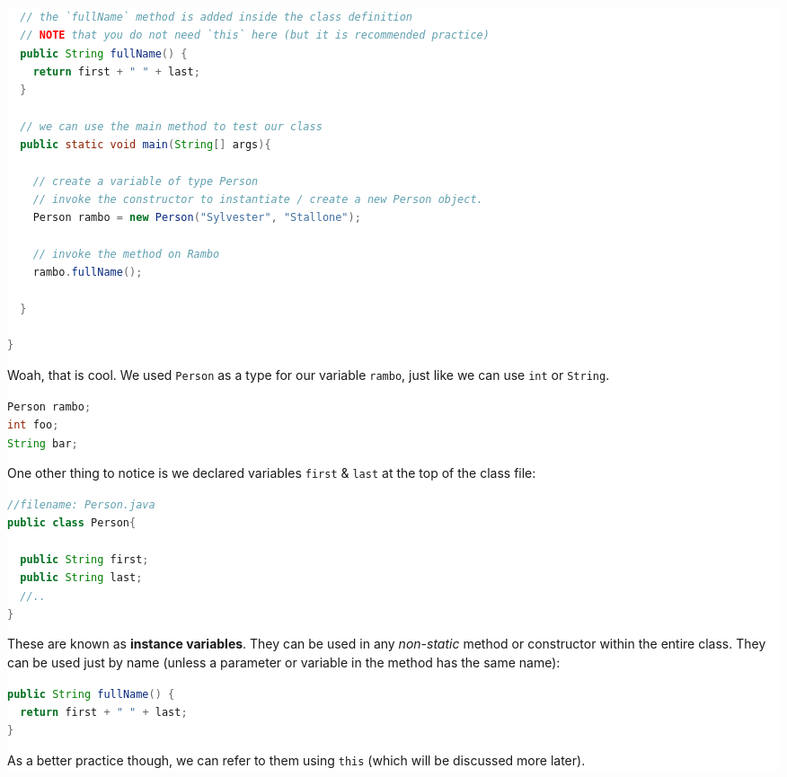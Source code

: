 ```java
  // the `fullName` method is added inside the class definition
  // NOTE that you do not need `this` here (but it is recommended practice)
  public String fullName() {
    return first + " " + last;
  }

  // we can use the main method to test our class
  public static void main(String[] args){

    // create a variable of type Person
    // invoke the constructor to instantiate / create a new Person object.
    Person rambo = new Person("Sylvester", "Stallone");

    // invoke the method on Rambo
    rambo.fullName();

  }

}
```

Woah, that is cool. We used `Person` as a type for our variable `rambo`, just like we can use `int` or `String`.

```java
Person rambo;
int foo;
String bar;
```

One other thing to notice is we declared variables `first` & `last` at the top of the class file:

```java
//filename: Person.java
public class Person{

  public String first;
  public String last;
  //..
}
```

These are known as **instance variables**. They can be used in any _non-static_ method or constructor within the entire class. They can be used just by name (unless a parameter or variable in the method has the same name):

```java
public String fullName() {
  return first + " " + last;
}
```

As a better practice though, we can refer to them using `this` (which will be discussed more later).
